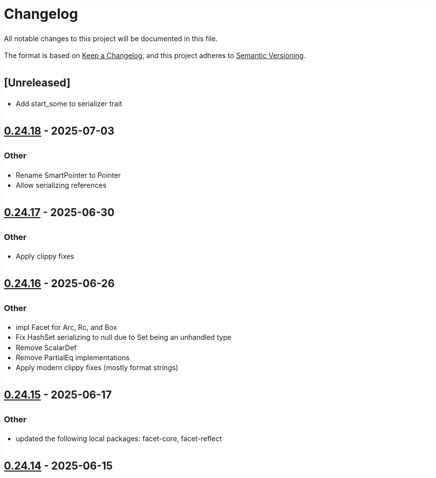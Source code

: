 # Changelog

All notable changes to this project will be documented in this file.

The format is based on [Keep a Changelog](https://keepachangelog.com/en/1.0.0/),
and this project adheres to [Semantic Versioning](https://semver.org/spec/v2.0.0.html).

## [Unreleased]

- Add start_some to serializer trait

## [0.24.18](https://github.com/facet-rs/facet/compare/facet-serialize-v0.24.17...facet-serialize-v0.24.18) - 2025-07-03

### Other

- Rename SmartPointer to Pointer
- Allow serializing references

## [0.24.17](https://github.com/facet-rs/facet/compare/facet-serialize-v0.24.16...facet-serialize-v0.24.17) - 2025-06-30

### Other

- Apply clippy fixes

## [0.24.16](https://github.com/facet-rs/facet/compare/facet-serialize-v0.24.15...facet-serialize-v0.24.16) - 2025-06-26

### Other

- impl Facet for Arc<str>, Rc<str>, and Box<str>
- Fix HashSet serializing to null due to Set being an unhandled type
- Remove ScalarDef
- Remove PartialEq implementations
- Apply modern clippy fixes (mostly format strings)

## [0.24.15](https://github.com/facet-rs/facet/compare/facet-serialize-v0.24.14...facet-serialize-v0.24.15) - 2025-06-17

### Other

- updated the following local packages: facet-core, facet-reflect

## [0.24.14](https://github.com/facet-rs/facet/compare/facet-serialize-v0.24.13...facet-serialize-v0.24.14) - 2025-06-15
